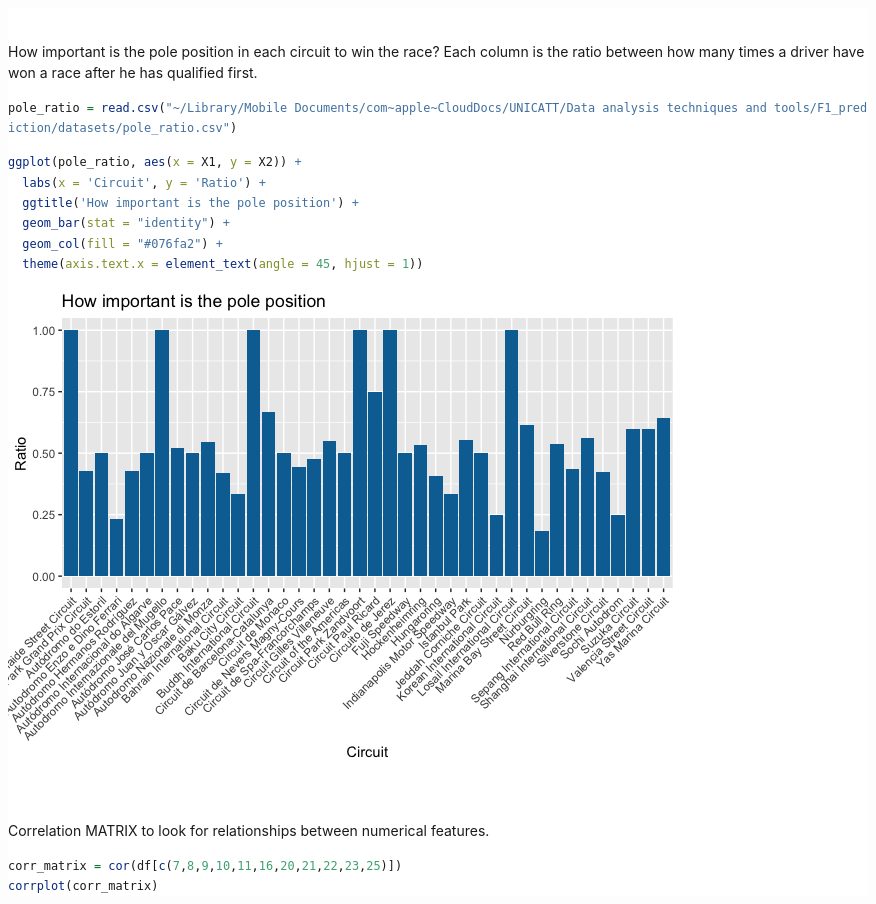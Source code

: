<br>

How important is the pole position in each circuit to win the race? Each
column is the ratio between how many times a driver have won a race
after he has qualified first.

``` r
pole_ratio = read.csv("~/Library/Mobile Documents/com~apple~CloudDocs/UNICATT/Data analysis techniques and tools/F1_prediction/datasets/pole_ratio.csv")
```

``` r
ggplot(pole_ratio, aes(x = X1, y = X2)) + 
  labs(x = 'Circuit', y = 'Ratio') +
  ggtitle('How important is the pole position') +
  geom_bar(stat = "identity") + 
  geom_col(fill = "#076fa2") +
  theme(axis.text.x = element_text(angle = 45, hjust = 1))
```

![](Final-notebook_files/figure-markdown_github/unnamed-chunk-14-1.png)

<br>

Correlation MATRIX to look for relationships between numerical features.

``` r
corr_matrix = cor(df[c(7,8,9,10,11,16,20,21,22,23,25)])
corrplot(corr_matrix)
```
